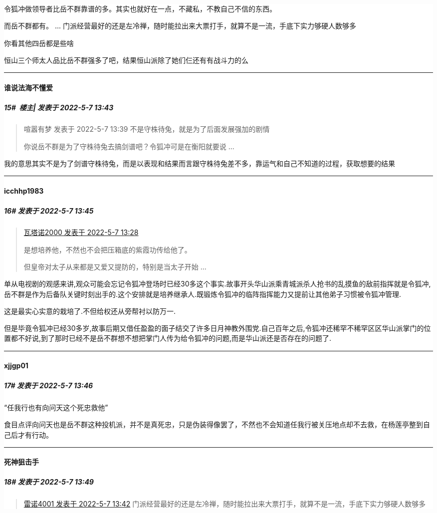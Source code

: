 令狐冲做领导者比岳不群靠谱的多。其实也就好在一点，不藏私，不教自己不信的东西。

而岳不群都有。 ...</blockquote>
门派经营最好的还是左冷禅，随时能拉出来大票打手，就算不是一流，手底下实力够硬人数够多

你看其他四岳都是些啥

恒山三个师太人品比岳不群强多了吧，结果恒山派除了她们仨还有有战斗力的么

*****

####  谁说法海不懂爱  
##### 15#         楼主| 发表于 2022-5-7 13:43

<blockquote>喧嚣有梦 发表于 2022-5-7 13:39
不是守株待兔，就是为了后面发展强加的剧情

你说岳不群是为了守株待兔去搞剑谱吧？令狐冲可是在衡阳就要说 ...</blockquote>
我的意思其实不是为了剑谱守株待兔，而是以表现和结果而言跟守株待兔差不多，靠运气和自己不知道的过程，获取想要的结果

*****

####  icchhp1983  
##### 16#       发表于 2022-5-7 13:45

<blockquote><a href="httphttps://bbs.saraba1st.com/2b/forum.php?mod=redirect&amp;goto=findpost&amp;pid=55725554&amp;ptid=2068289" target="_blank">瓦塔诺2000 发表于 2022-5-7 13:28</a>

是想培养他，不然也不会把压箱底的紫霞功传给他了。

但皇帝对太子从来都是又爱又提防的，特别是当太子开始 ...</blockquote>
单从电视剧的观感来讲,观众可能会忘记令狐冲登场时已经30多这个事实.故事开头华山派乘青城派杀人抢书的乱摸鱼的敌前指挥就是令狐冲,岳不群是作为后备队关键时刻出手的.这个安排就是培养继承人.既锻炼令狐冲的临阵指挥能力又提前让其他弟子习惯被令狐冲管理.

这是最实心实意的栽培了.不但给权还从旁帮衬以防万一.

但是毕竟令狐冲已经30多岁,故事后期又借任盈盈的面子结交了许多日月神教外围党.自己百年之后,令狐冲还稀罕不稀罕区区华山派掌门的位置都不好说,到了那时已经不是岳不群想不想把掌门人传为给令狐冲的问题,而是华山派还是否存在的问题了.

*****

####  xjjgp01  
##### 17#       发表于 2022-5-7 13:46

“任我行也有向问天这个死忠救他”

食目点评向问天也是岳不群这种投机派，并不是真死忠，只是伪装得像罢了，不然也不会知道任我行被关压地点却不去救，在杨莲亭整到自己后才有行动。

*****

####  死神狙击手  
##### 18#       发表于 2022-5-7 13:49

<blockquote><a href="httphttps://bbs.saraba1st.com/2b/forum.php?mod=redirect&amp;goto=findpost&amp;pid=55725711&amp;ptid=2068289" target="_blank">雷诺4001 发表于 2022-5-7 13:42</a>
门派经营最好的还是左冷禅，随时能拉出来大票打手，就算不是一流，手底下实力够硬人数够多
